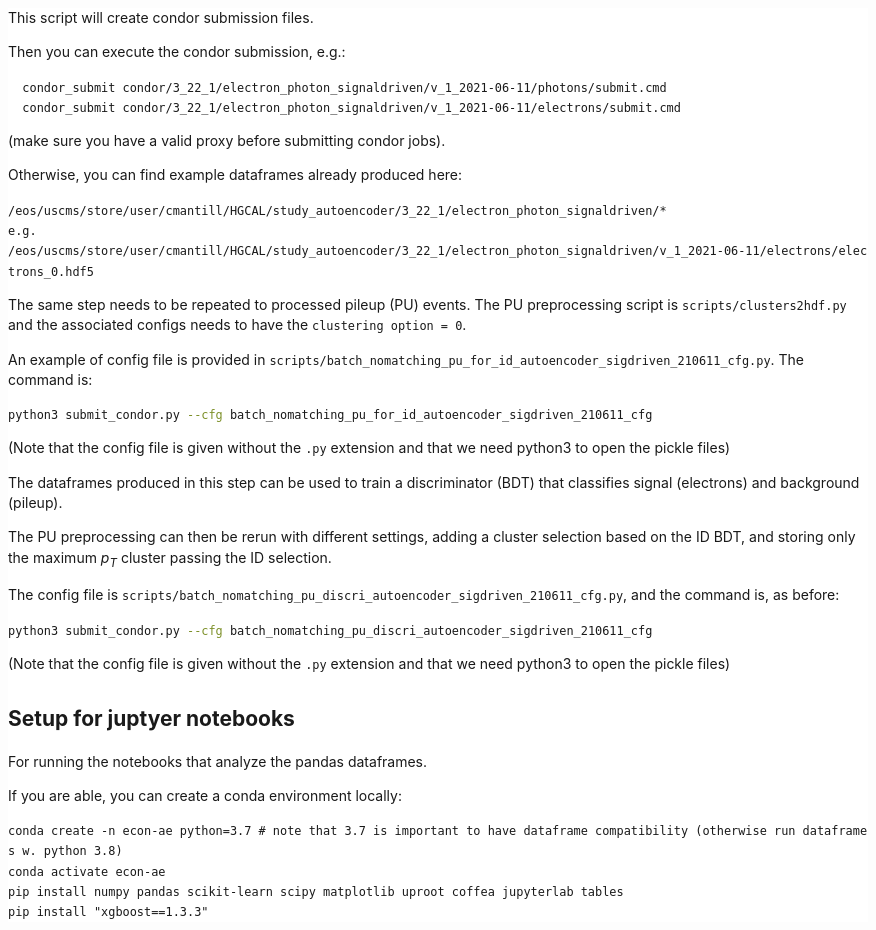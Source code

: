 This script will create condor submission files. 

Then you can execute the condor submission, e.g.:
```
  condor_submit condor/3_22_1/electron_photon_signaldriven/v_1_2021-06-11/photons/submit.cmd 
  condor_submit condor/3_22_1/electron_photon_signaldriven/v_1_2021-06-11/electrons/submit.cmd 
```

(make sure you have a valid proxy before submitting condor jobs).

Otherwise, you can find example dataframes already produced here:

```
/eos/uscms/store/user/cmantill/HGCAL/study_autoencoder/3_22_1/electron_photon_signaldriven/*
e.g.
/eos/uscms/store/user/cmantill/HGCAL/study_autoencoder/3_22_1/electron_photon_signaldriven/v_1_2021-06-11/electrons/electrons_0.hdf5
```

The same step needs to be repeated to processed pileup (PU) events. 
The PU preprocessing script is `scripts/clusters2hdf.py` and the associated configs needs to have the `clustering option = 0`.

An example of config file is provided in `scripts/batch_nomatching_pu_for_id_autoencoder_sigdriven_210611_cfg.py`. The command is:
```bash
python3 submit_condor.py --cfg batch_nomatching_pu_for_id_autoencoder_sigdriven_210611_cfg
```
(Note that the config file is given without the `.py` extension and that we need python3 to open the pickle files)

The dataframes produced in this step can be used to train a discriminator (BDT) that classifies signal (electrons) and background (pileup). 

The PU preprocessing can then be rerun with different settings, adding a cluster selection based on the ID BDT, and storing only the maximum $p_T$ cluster passing the ID selection.

The config file is `scripts/batch_nomatching_pu_discri_autoencoder_sigdriven_210611_cfg.py`, and the command is, as before:
```bash
python3 submit_condor.py --cfg batch_nomatching_pu_discri_autoencoder_sigdriven_210611_cfg
```
(Note that the config file is given without the `.py` extension and that we need python3 to open the pickle files)

## Setup for juptyer notebooks
For running the notebooks that analyze the pandas dataframes.

If you are able, you can create a conda environment locally:
```
conda create -n econ-ae python=3.7 # note that 3.7 is important to have dataframe compatibility (otherwise run dataframes w. python 3.8)
conda activate econ-ae
pip install numpy pandas scikit-learn scipy matplotlib uproot coffea jupyterlab tables
pip install "xgboost==1.3.3"
```
